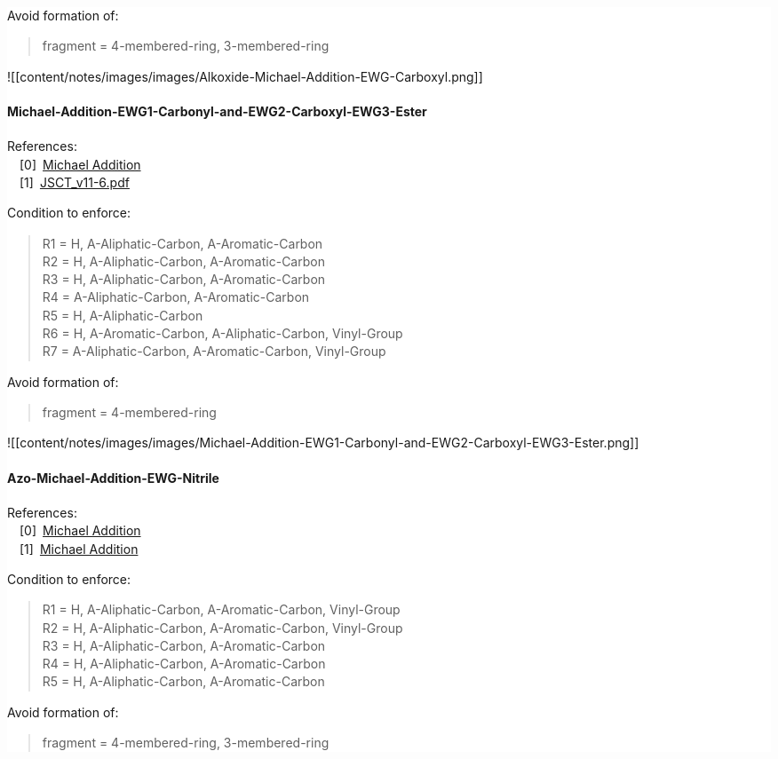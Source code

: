 

 Avoid formation of: 
> fragment = 4-membered-ring, 3-membered-ring  
> 




![[content/notes/images/images/Alkoxide-Michael-Addition-EWG-Carboxyl.png]]

#### Michael-Addition-EWG1-Carbonyl-and-EWG2-Carboxyl-EWG3-Ester

References:   
 [0] [Michael Addition](https://www.organic-chemistry.org/namedreactions/michael-addition.shtm)  
 [1] [JSCT\_v11-6.pdf](http://www.sctunisie.org/pdf/JSCT_v11-6.pdf)  
 


 
  Condition to enforce: 
> R1 = H, A-Aliphatic-Carbon, A-Aromatic-Carbon  
> R2 = H, A-Aliphatic-Carbon, A-Aromatic-Carbon  
> R3 = H, A-Aliphatic-Carbon, A-Aromatic-Carbon  
> R4 = A-Aliphatic-Carbon, A-Aromatic-Carbon  
> R5 = H, A-Aliphatic-Carbon  
> R6 = H, A-Aromatic-Carbon, A-Aliphatic-Carbon, Vinyl-Group  
> R7 = A-Aliphatic-Carbon, A-Aromatic-Carbon, Vinyl-Group  
> 



 Avoid formation of: 
> fragment = 4-membered-ring  
> 




![[content/notes/images/images/Michael-Addition-EWG1-Carbonyl-and-EWG2-Carboxyl-EWG3-Ester.png]]

#### Azo-Michael-Addition-EWG-Nitrile

References:   
 [0] [Michael Addition](https://www.organic-chemistry.org/namedreactions/michael-addition.shtm)  
 [1] [Michael Addition](https://polymerdatabase.com/polymer%20chemistry/Michael%20Addition.html)  
 


 
  Condition to enforce: 
> R1 = H, A-Aliphatic-Carbon, A-Aromatic-Carbon, Vinyl-Group  
> R2 = H, A-Aliphatic-Carbon, A-Aromatic-Carbon, Vinyl-Group  
> R3 = H, A-Aliphatic-Carbon, A-Aromatic-Carbon  
> R4 = H, A-Aliphatic-Carbon, A-Aromatic-Carbon  
> R5 = H, A-Aliphatic-Carbon, A-Aromatic-Carbon  
> 



 Avoid formation of: 
> fragment = 4-membered-ring, 3-membered-ring  
> 
